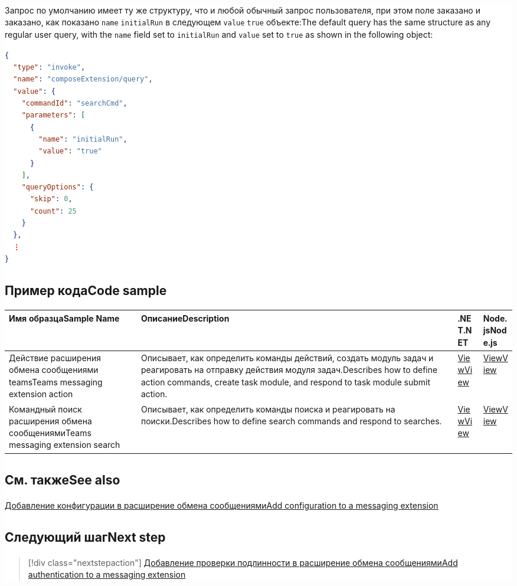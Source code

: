 <span data-ttu-id="1efd2-178">Запрос по умолчанию имеет ту же структуру, что и любой обычный запрос пользователя, при этом поле заказано и заказано, как показано `name` `initialRun` в следующем `value` `true` объекте:</span><span class="sxs-lookup"><span data-stu-id="1efd2-178">The default query has the same structure as any regular user query, with the `name` field set to `initialRun` and `value` set to `true` as shown in the following object:</span></span>

```json
{
  "type": "invoke",
  "name": "composeExtension/query",
  "value": {
    "commandId": "searchCmd",
    "parameters": [
      {
        "name": "initialRun",
        "value": "true"
      }
    ],
    "queryOptions": {
      "skip": 0,
      "count": 25
    }
  },
  ⋮
}
```

## <a name="code-sample"></a><span data-ttu-id="1efd2-179">Пример кода</span><span class="sxs-lookup"><span data-stu-id="1efd2-179">Code sample</span></span>

| <span data-ttu-id="1efd2-180">Имя образца</span><span class="sxs-lookup"><span data-stu-id="1efd2-180">Sample Name</span></span>           | <span data-ttu-id="1efd2-181">Описание</span><span class="sxs-lookup"><span data-stu-id="1efd2-181">Description</span></span> | <span data-ttu-id="1efd2-182">.NET</span><span class="sxs-lookup"><span data-stu-id="1efd2-182">.NET</span></span>    | <span data-ttu-id="1efd2-183">Node.js</span><span class="sxs-lookup"><span data-stu-id="1efd2-183">Node.js</span></span>   |   
|:---------------------|:--------------|:---------|:--------|
|<span data-ttu-id="1efd2-184">Действие расширения обмена сообщениями teams</span><span class="sxs-lookup"><span data-stu-id="1efd2-184">Teams messaging extension action</span></span>| <span data-ttu-id="1efd2-185">Описывает, как определить команды действий, создать модуль задач и реагировать на отправку действия модуля задач.</span><span class="sxs-lookup"><span data-stu-id="1efd2-185">Describes how to define action commands, create task module, and  respond to task module submit action.</span></span> |[<span data-ttu-id="1efd2-186">View</span><span class="sxs-lookup"><span data-stu-id="1efd2-186">View</span></span>](https://github.com/microsoft/BotBuilder-Samples/tree/master/samples/csharp_dotnetcore/51.teams-messaging-extensions-action)|[<span data-ttu-id="1efd2-187">View</span><span class="sxs-lookup"><span data-stu-id="1efd2-187">View</span></span>](https://github.com/microsoft/BotBuilder-Samples/tree/master/samples/javascript_nodejs/51.teams-messaging-extensions-action) | 
|<span data-ttu-id="1efd2-188">Командный поиск расширения обмена сообщениями</span><span class="sxs-lookup"><span data-stu-id="1efd2-188">Teams messaging extension search</span></span>   |  <span data-ttu-id="1efd2-189">Описывает, как определить команды поиска и реагировать на поиски.</span><span class="sxs-lookup"><span data-stu-id="1efd2-189">Describes how to define search commands and respond to searches.</span></span>        |[<span data-ttu-id="1efd2-190">View</span><span class="sxs-lookup"><span data-stu-id="1efd2-190">View</span></span>](https://github.com/microsoft/BotBuilder-Samples/tree/master/samples/csharp_dotnetcore/50.teams-messaging-extensions-search)|[<span data-ttu-id="1efd2-191">View</span><span class="sxs-lookup"><span data-stu-id="1efd2-191">View</span></span>](https://github.com/microsoft/BotBuilder-Samples/tree/master/samples/javascript_nodejs/50.teams-messaging-extensions-search)|

## <a name="see-also"></a><span data-ttu-id="1efd2-192">См. также</span><span class="sxs-lookup"><span data-stu-id="1efd2-192">See also</span></span>

[<span data-ttu-id="1efd2-193">Добавление конфигурации в расширение обмена сообщениями</span><span class="sxs-lookup"><span data-stu-id="1efd2-193">Add configuration to a messaging extension</span></span>](~/messaging-extensions/how-to/add-configuration-page.md)
 
## <a name="next-step"></a><span data-ttu-id="1efd2-194">Следующий шаг</span><span class="sxs-lookup"><span data-stu-id="1efd2-194">Next step</span></span>

> [!div class="nextstepaction"]
> [<span data-ttu-id="1efd2-195">Добавление проверки подлинности в расширение обмена сообщениями</span><span class="sxs-lookup"><span data-stu-id="1efd2-195">Add authentication to a messaging extension</span></span>](~/messaging-extensions/how-to/add-authentication.md)



